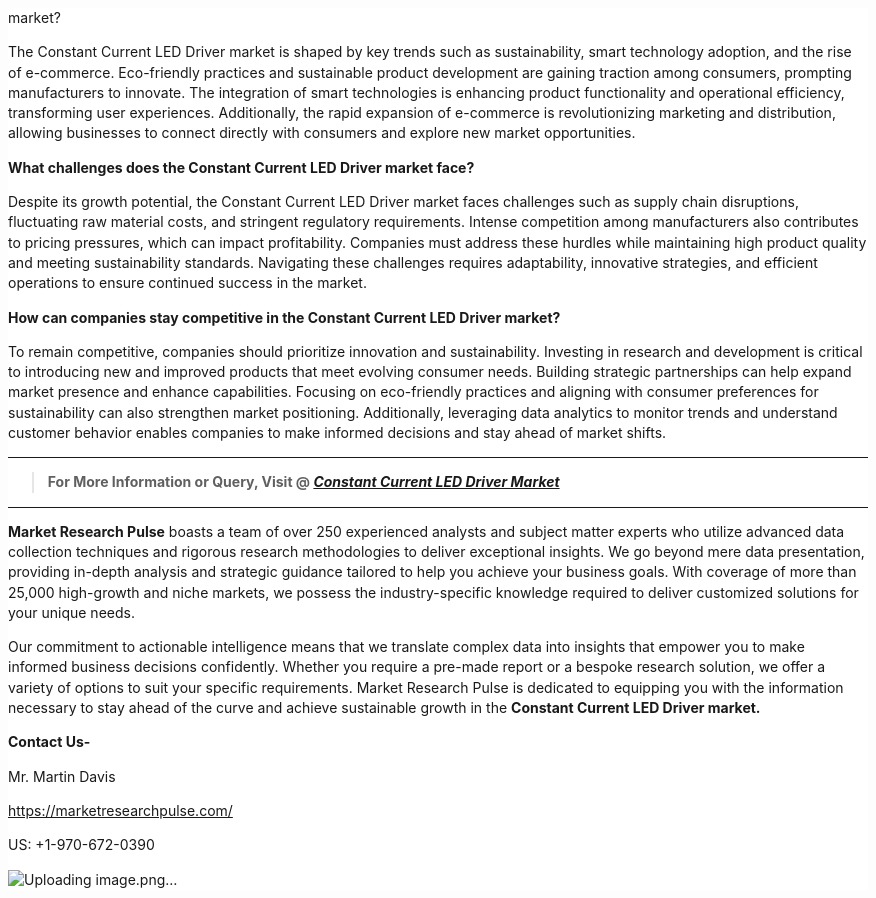market?</strong></p><p>The Constant Current LED Driver market is shaped by key trends such as sustainability, smart technology adoption, and the rise of e-commerce. Eco-friendly practices and sustainable product development are gaining traction among consumers, prompting manufacturers to innovate. The integration of smart technologies is enhancing product functionality and operational efficiency, transforming user experiences. Additionally, the rapid expansion of e-commerce is revolutionizing marketing and distribution, allowing businesses to connect directly with consumers and explore new market opportunities.</p><p><strong>What challenges does the Constant Current LED Driver market face?</strong></p><p>Despite its growth potential, the Constant Current LED Driver market faces challenges such as supply chain disruptions, fluctuating raw material costs, and stringent regulatory requirements. Intense competition among manufacturers also contributes to pricing pressures, which can impact profitability. Companies must address these hurdles while maintaining high product quality and meeting sustainability standards. Navigating these challenges requires adaptability, innovative strategies, and efficient operations to ensure continued success in the market.</p><p><strong>How can companies stay competitive in the Constant Current LED Driver market?</strong></p><p>To remain competitive, companies should prioritize innovation and sustainability. Investing in research and development is critical to introducing new and improved products that meet evolving consumer needs. Building strategic partnerships can help expand market presence and enhance capabilities. Focusing on eco-friendly practices and aligning with consumer preferences for sustainability can also strengthen market positioning. Additionally, leveraging data analytics to monitor trends and understand customer behavior enables companies to make informed decisions and stay ahead of market shifts.</p><hr /><blockquote><p><strong>For More Information or Query, Visit @&nbsp;<em><a href="https://marketresearchpulse.com/report/95027/constant-current-led-driver-market?utm_source=Linkedin&utm_medium=027">Constant Current LED Driver Market</a></em></strong></p></blockquote><hr /><p><strong>Market Research Pulse</strong> boasts a team of over 250 experienced analysts and subject matter experts who utilize advanced data collection techniques and rigorous research methodologies to deliver exceptional insights. We go beyond mere data presentation, providing in-depth analysis and strategic guidance tailored to help you achieve your business goals. With coverage of more than 25,000 high-growth and niche markets, we possess the industry-specific knowledge required to deliver customized solutions for your unique needs.</p><p>Our commitment to actionable intelligence means that we translate complex data into insights that empower you to make informed business decisions confidently. Whether you require a pre-made report or a bespoke research solution, we offer a variety of options to suit your specific requirements. Market Research Pulse is dedicated to equipping you with the information necessary to stay ahead of the curve and achieve sustainable growth in the <strong>Constant Current LED Driver market.</strong></p><p><strong>Contact Us-</strong></p><p>Mr. Martin Davis</p><p>https://marketresearchpulse.com/</p><p>US: +1-970-672-0390</p>
![Uploading image.png…]()
